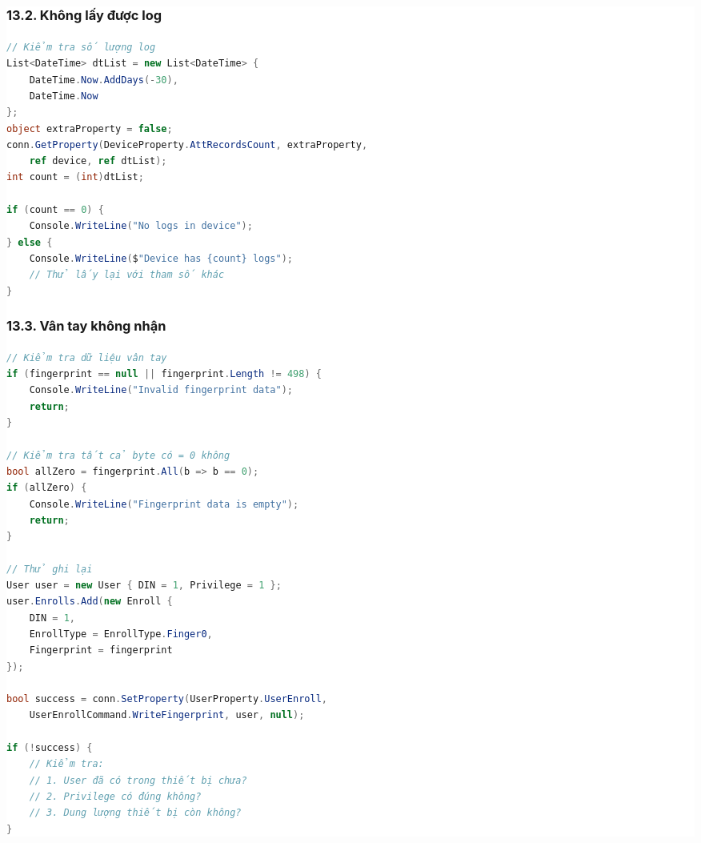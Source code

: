 ### 13.2. Không lấy được log
```csharp
// Kiểm tra số lượng log
List<DateTime> dtList = new List<DateTime> { 
    DateTime.Now.AddDays(-30), 
    DateTime.Now 
};
object extraProperty = false;
conn.GetProperty(DeviceProperty.AttRecordsCount, extraProperty,
    ref device, ref dtList);
int count = (int)dtList;

if (count == 0) {
    Console.WriteLine("No logs in device");
} else {
    Console.WriteLine($"Device has {count} logs");
    // Thử lấy lại với tham số khác
}
```

### 13.3. Vân tay không nhận
```csharp
// Kiểm tra dữ liệu vân tay
if (fingerprint == null || fingerprint.Length != 498) {
    Console.WriteLine("Invalid fingerprint data");
    return;
}

// Kiểm tra tất cả byte có = 0 không
bool allZero = fingerprint.All(b => b == 0);
if (allZero) {
    Console.WriteLine("Fingerprint data is empty");
    return;
}

// Thử ghi lại
User user = new User { DIN = 1, Privilege = 1 };
user.Enrolls.Add(new Enroll {
    DIN = 1,
    EnrollType = EnrollType.Finger0,
    Fingerprint = fingerprint
});

bool success = conn.SetProperty(UserProperty.UserEnroll,
    UserEnrollCommand.WriteFingerprint, user, null);

if (!success) {
    // Kiểm tra:
    // 1. User đã có trong thiết bị chưa?
    // 2. Privilege có đúng không?
    // 3. Dung lượng thiết bị còn không?
}
```
